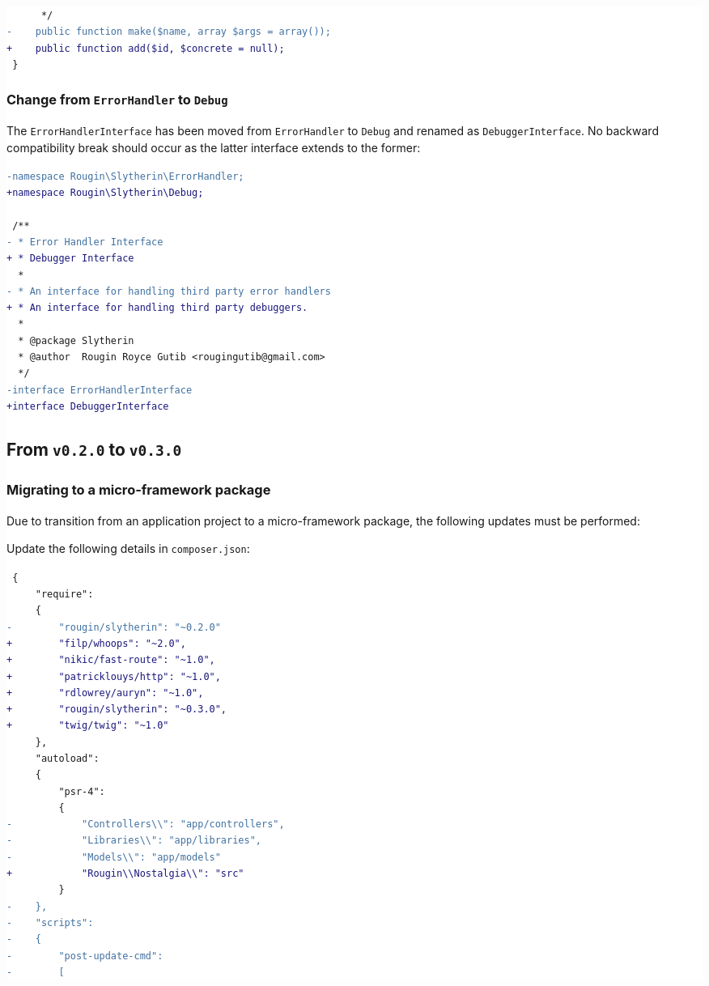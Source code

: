 ``` diff
      */
-    public function make($name, array $args = array());
+    public function add($id, $concrete = null);
 }
```

### Change from `ErrorHandler` to `Debug`

The `ErrorHandlerInterface` has been moved from `ErrorHandler` to `Debug` and renamed as `DebuggerInterface`. No backward compatibility break should occur as the latter interface extends to the former:

``` diff
-namespace Rougin\Slytherin\ErrorHandler;
+namespace Rougin\Slytherin\Debug;

 /**
- * Error Handler Interface
+ * Debugger Interface
  *
- * An interface for handling third party error handlers
+ * An interface for handling third party debuggers.
  *
  * @package Slytherin
  * @author  Rougin Royce Gutib <rougingutib@gmail.com>
  */
-interface ErrorHandlerInterface
+interface DebuggerInterface
```

## From `v0.2.0` to `v0.3.0`

### Migrating to a micro-framework package

Due to transition from an application project to a micro-framework package, the following updates must be performed:

Update the following details in `composer.json`:

``` diff
 {
     "require":
     {
-        "rougin/slytherin": "~0.2.0"
+        "filp/whoops": "~2.0",
+        "nikic/fast-route": "~1.0",
+        "patricklouys/http": "~1.0",
+        "rdlowrey/auryn": "~1.0",
+        "rougin/slytherin": "~0.3.0",
+        "twig/twig": "~1.0"
     },
     "autoload":
     {
         "psr-4":
         {
-            "Controllers\\": "app/controllers",
-            "Libraries\\": "app/libraries",
-            "Models\\": "app/models"
+            "Rougin\\Nostalgia\\": "src"
         }
-    },
-    "scripts":
-    {
-        "post-update-cmd":
-        [
```
